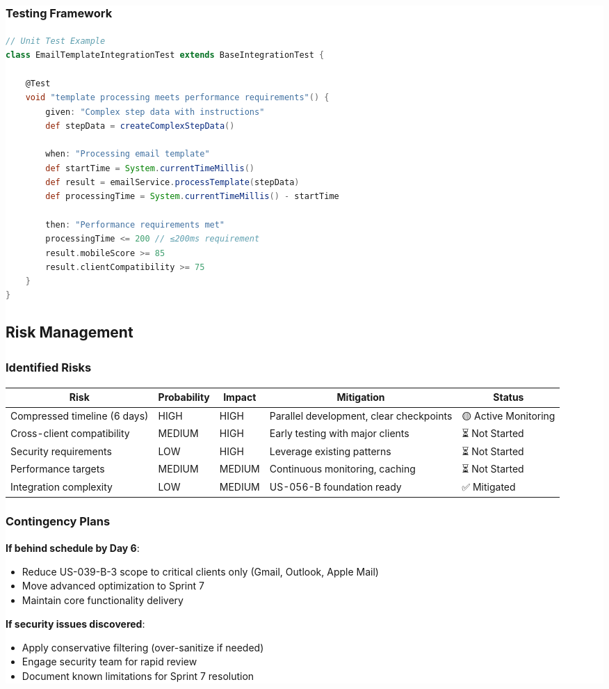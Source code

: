 ### Testing Framework

```groovy
// Unit Test Example
class EmailTemplateIntegrationTest extends BaseIntegrationTest {

    @Test
    void "template processing meets performance requirements"() {
        given: "Complex step data with instructions"
        def stepData = createComplexStepData()

        when: "Processing email template"
        def startTime = System.currentTimeMillis()
        def result = emailService.processTemplate(stepData)
        def processingTime = System.currentTimeMillis() - startTime

        then: "Performance requirements met"
        processingTime <= 200 // ≤200ms requirement
        result.mobileScore >= 85
        result.clientCompatibility >= 75
    }
}
```

## Risk Management

### Identified Risks

| Risk                         | Probability | Impact | Mitigation                              | Status               |
| ---------------------------- | ----------- | ------ | --------------------------------------- | -------------------- |
| Compressed timeline (6 days) | HIGH        | HIGH   | Parallel development, clear checkpoints | 🟡 Active Monitoring |
| Cross-client compatibility   | MEDIUM      | HIGH   | Early testing with major clients        | ⏳ Not Started       |
| Security requirements        | LOW         | HIGH   | Leverage existing patterns              | ⏳ Not Started       |
| Performance targets          | MEDIUM      | MEDIUM | Continuous monitoring, caching          | ⏳ Not Started       |
| Integration complexity       | LOW         | MEDIUM | US-056-B foundation ready               | ✅ Mitigated         |

### Contingency Plans

**If behind schedule by Day 6**:

- Reduce US-039-B-3 scope to critical clients only (Gmail, Outlook, Apple Mail)
- Move advanced optimization to Sprint 7
- Maintain core functionality delivery

**If security issues discovered**:

- Apply conservative filtering (over-sanitize if needed)
- Engage security team for rapid review
- Document known limitations for Sprint 7 resolution

